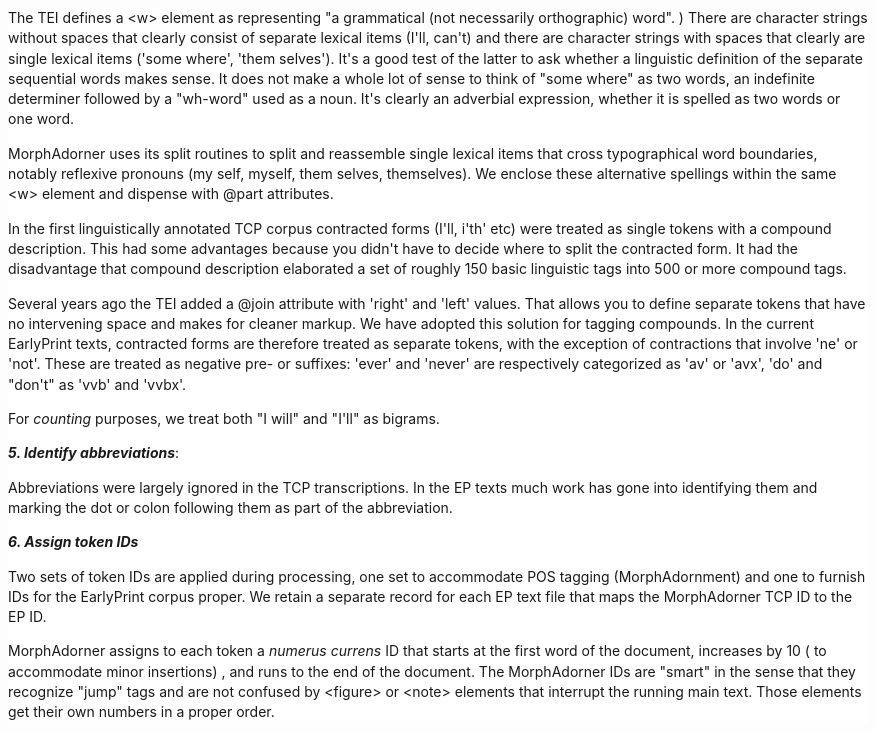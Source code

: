 The TEI defines a &lt;w&gt; element as representing "a grammatical (not
necessarily orthographic) word". ) There are character strings without
spaces that clearly consist of separate lexical items (I'll, can't) and
there are character strings with spaces that clearly are single lexical
items ('some where', 'them selves'). It's a good test of the latter to
ask whether a linguistic definition of the separate sequential words
makes sense. It does not make a whole lot of sense to think of "some
where" as two words, an indefinite determiner followed by a "wh-word"
used as a noun. It's clearly an adverbial expression, whether it is
spelled as two words or one word.

MorphAdorner uses its split routines to split and reassemble single
lexical items that cross typographical word boundaries, notably
reflexive pronouns (my self, myself, them selves, themselves). We
enclose these alternative spellings within the same &lt;w&gt; element
and dispense with @part attributes.

In the first linguistically annotated TCP corpus contracted forms (I'll,
i'th' etc) were treated as single tokens with a compound description.
This had some advantages because you didn't have to decide where to
split the contracted form. It had the disadvantage that compound
description elaborated a set of roughly 150 basic linguistic tags into
500 or more compound tags.

Several years ago the TEI added a @join attribute with 'right' and
'left' values. That allows you to define separate tokens that have no
intervening space and makes for cleaner markup. We have adopted this
solution for tagging compounds. In the current EarlyPrint texts,
contracted forms are therefore treated as separate tokens, with the
exception of contractions that involve 'ne' or 'not'. These are treated
as negative pre- or suffixes: 'ever' and 'never' are respectively
categorized as 'av' or 'avx', 'do' and "don't" as 'vvb' and 'vvbx'.

For *counting* purposes, we treat both "I will" and "I'll" as bigrams.

***5\. Identify abbreviations***:

Abbreviations were largely ignored in the TCP transcriptions. In the EP
texts much work has gone into identifying them and marking the dot or
colon following them as part of the abbreviation.

***6\. Assign token IDs***

Two sets of token IDs are applied during processing, one set to
accommodate POS tagging (MorphAdornment) and one to furnish IDs for the
EarlyPrint corpus proper. We retain a separate record for each EP text
file that maps the MorphAdorner TCP ID to the EP ID.

MorphAdorner assigns to each token a *numerus currens* ID that starts at
the first word of the document, increases by 10 ( to accommodate minor
insertions) , and runs to the end of the document. The MorphAdorner IDs
are "smart" in the sense that they recognize "jump" tags and are not
confused by &lt;figure&gt; or &lt;note&gt; elements that interrupt the
running main text. Those elements get their own numbers in a proper
order.
